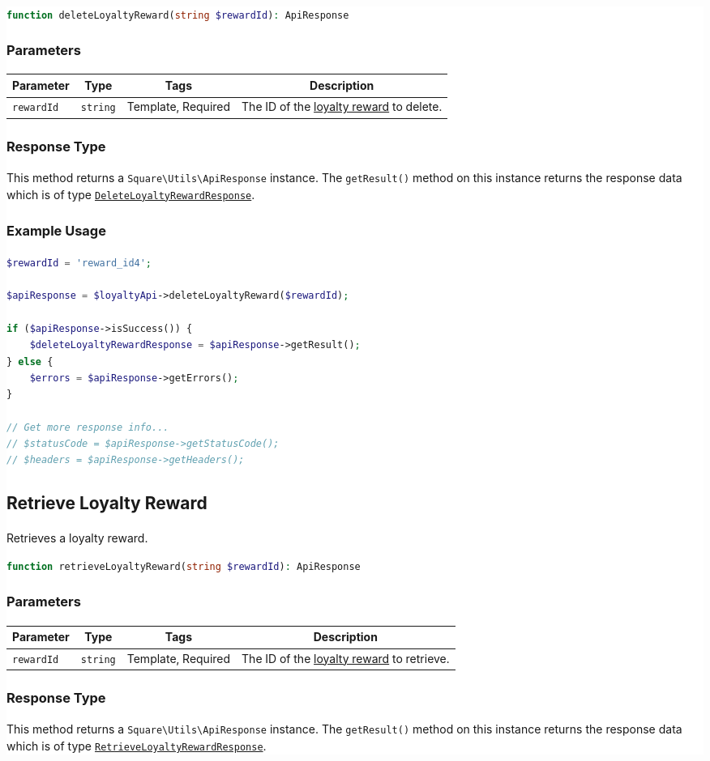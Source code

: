 ```php
function deleteLoyaltyReward(string $rewardId): ApiResponse
```

### Parameters

| Parameter | Type | Tags | Description |
|  --- | --- | --- | --- |
| `rewardId` | `string` | Template, Required | The ID of the [loyalty reward](#type-LoyaltyReward) to delete. |

### Response Type

This method returns a `Square\Utils\ApiResponse` instance. The `getResult()` method on this instance returns the response data which is of type [`DeleteLoyaltyRewardResponse`](/doc/models/delete-loyalty-reward-response.md).

### Example Usage

```php
$rewardId = 'reward_id4';

$apiResponse = $loyaltyApi->deleteLoyaltyReward($rewardId);

if ($apiResponse->isSuccess()) {
    $deleteLoyaltyRewardResponse = $apiResponse->getResult();
} else {
    $errors = $apiResponse->getErrors();
}

// Get more response info...
// $statusCode = $apiResponse->getStatusCode();
// $headers = $apiResponse->getHeaders();
```

## Retrieve Loyalty Reward

Retrieves a loyalty reward.

```php
function retrieveLoyaltyReward(string $rewardId): ApiResponse
```

### Parameters

| Parameter | Type | Tags | Description |
|  --- | --- | --- | --- |
| `rewardId` | `string` | Template, Required | The ID of the [loyalty reward](#type-LoyaltyReward) to retrieve. |

### Response Type

This method returns a `Square\Utils\ApiResponse` instance. The `getResult()` method on this instance returns the response data which is of type [`RetrieveLoyaltyRewardResponse`](/doc/models/retrieve-loyalty-reward-response.md).

